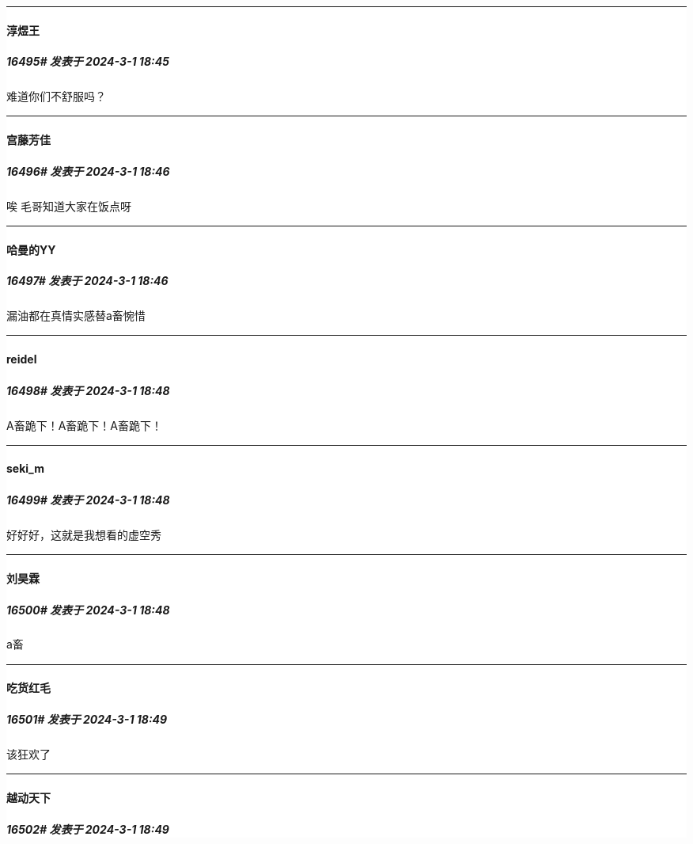 *****

####  淳煜王  
##### 16495#       发表于 2024-3-1 18:45

难道你们不舒服吗？

*****

####  宫藤芳佳  
##### 16496#       发表于 2024-3-1 18:46

唉 毛哥知道大家在饭点呀


*****

####  哈曼的YY  
##### 16497#       发表于 2024-3-1 18:46

漏油都在真情实感替a畜惋惜

*****

####  reidel  
##### 16498#       发表于 2024-3-1 18:48

A畜跪下！A畜跪下！A畜跪下！

*****

####  seki_m  
##### 16499#       发表于 2024-3-1 18:48

好好好，这就是我想看的虚空秀

*****

####  刘昊霖  
##### 16500#       发表于 2024-3-1 18:48

a畜

*****

####  吃货红毛  
##### 16501#       发表于 2024-3-1 18:49

该狂欢了

*****

####  越动天下  
##### 16502#       发表于 2024-3-1 18:49
